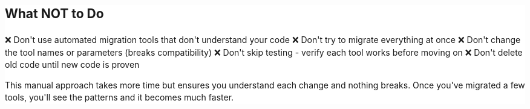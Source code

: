 ## What NOT to Do

❌ Don't use automated migration tools that don't understand your code
❌ Don't try to migrate everything at once
❌ Don't change the tool names or parameters (breaks compatibility)
❌ Don't skip testing - verify each tool works before moving on
❌ Don't delete old code until new code is proven

This manual approach takes more time but ensures you understand each change and nothing breaks. Once you've migrated a few tools, you'll see the patterns and it becomes much faster.